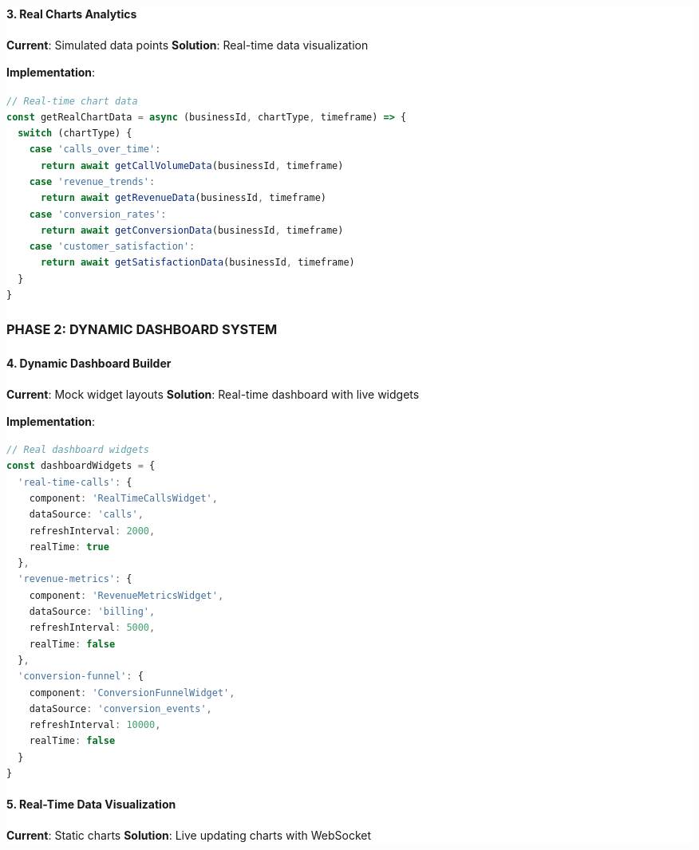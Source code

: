 #### **3. Real Charts Analytics**
**Current**: Simulated data points
**Solution**: Real-time data visualization

**Implementation**:
```typescript
// Real-time chart data
const getRealChartData = async (businessId, chartType, timeframe) => {
  switch (chartType) {
    case 'calls_over_time':
      return await getCallVolumeData(businessId, timeframe)
    case 'revenue_trends':
      return await getRevenueData(businessId, timeframe)
    case 'conversion_rates':
      return await getConversionData(businessId, timeframe)
    case 'customer_satisfaction':
      return await getSatisfactionData(businessId, timeframe)
  }
}
```

### **PHASE 2: DYNAMIC DASHBOARD SYSTEM**

#### **4. Dynamic Dashboard Builder**
**Current**: Mock widget layouts
**Solution**: Real-time dashboard with live widgets

**Implementation**:
```typescript
// Real dashboard widgets
const dashboardWidgets = {
  'real-time-calls': {
    component: 'RealTimeCallsWidget',
    dataSource: 'calls',
    refreshInterval: 2000,
    realTime: true
  },
  'revenue-metrics': {
    component: 'RevenueMetricsWidget', 
    dataSource: 'billing',
    refreshInterval: 5000,
    realTime: false
  },
  'conversion-funnel': {
    component: 'ConversionFunnelWidget',
    dataSource: 'conversion_events',
    refreshInterval: 10000,
    realTime: false
  }
}
```

#### **5. Real-Time Data Visualization**
**Current**: Static charts
**Solution**: Live updating charts with WebSocket
